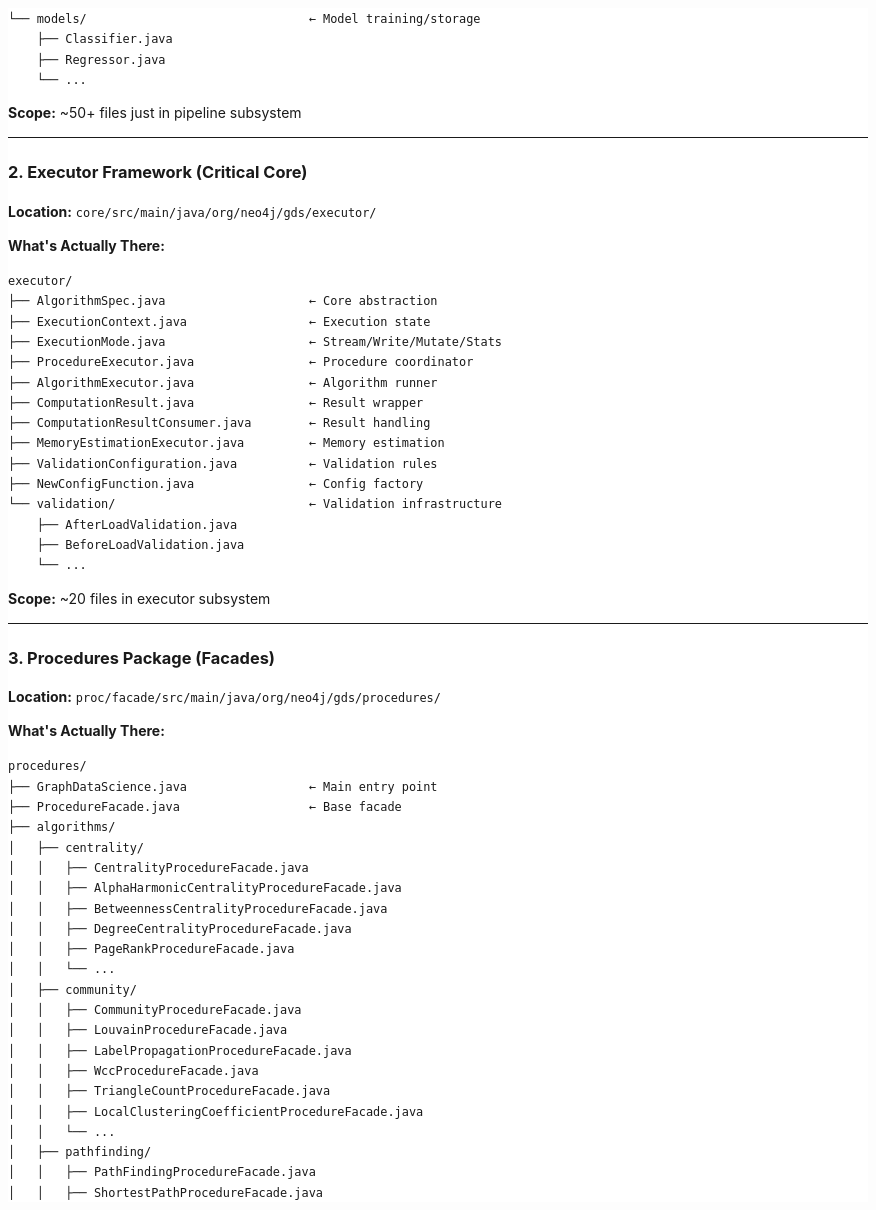```
└── models/                               ← Model training/storage
    ├── Classifier.java
    ├── Regressor.java
    └── ...
```

**Scope:** ~50+ files just in pipeline subsystem

---

### 2. Executor Framework (Critical Core)

**Location:** `core/src/main/java/org/neo4j/gds/executor/`

**What's Actually There:**

```
executor/
├── AlgorithmSpec.java                    ← Core abstraction
├── ExecutionContext.java                 ← Execution state
├── ExecutionMode.java                    ← Stream/Write/Mutate/Stats
├── ProcedureExecutor.java                ← Procedure coordinator
├── AlgorithmExecutor.java                ← Algorithm runner
├── ComputationResult.java                ← Result wrapper
├── ComputationResultConsumer.java        ← Result handling
├── MemoryEstimationExecutor.java         ← Memory estimation
├── ValidationConfiguration.java          ← Validation rules
├── NewConfigFunction.java                ← Config factory
└── validation/                           ← Validation infrastructure
    ├── AfterLoadValidation.java
    ├── BeforeLoadValidation.java
    └── ...
```

**Scope:** ~20 files in executor subsystem

---

### 3. Procedures Package (Facades)

**Location:** `proc/facade/src/main/java/org/neo4j/gds/procedures/`

**What's Actually There:**

```
procedures/
├── GraphDataScience.java                 ← Main entry point
├── ProcedureFacade.java                  ← Base facade
├── algorithms/
│   ├── centrality/
│   │   ├── CentralityProcedureFacade.java
│   │   ├── AlphaHarmonicCentralityProcedureFacade.java
│   │   ├── BetweennessCentralityProcedureFacade.java
│   │   ├── DegreeCentralityProcedureFacade.java
│   │   ├── PageRankProcedureFacade.java
│   │   └── ...
│   ├── community/
│   │   ├── CommunityProcedureFacade.java
│   │   ├── LouvainProcedureFacade.java
│   │   ├── LabelPropagationProcedureFacade.java
│   │   ├── WccProcedureFacade.java
│   │   ├── TriangleCountProcedureFacade.java
│   │   ├── LocalClusteringCoefficientProcedureFacade.java
│   │   └── ...
│   ├── pathfinding/
│   │   ├── PathFindingProcedureFacade.java
│   │   ├── ShortestPathProcedureFacade.java
```